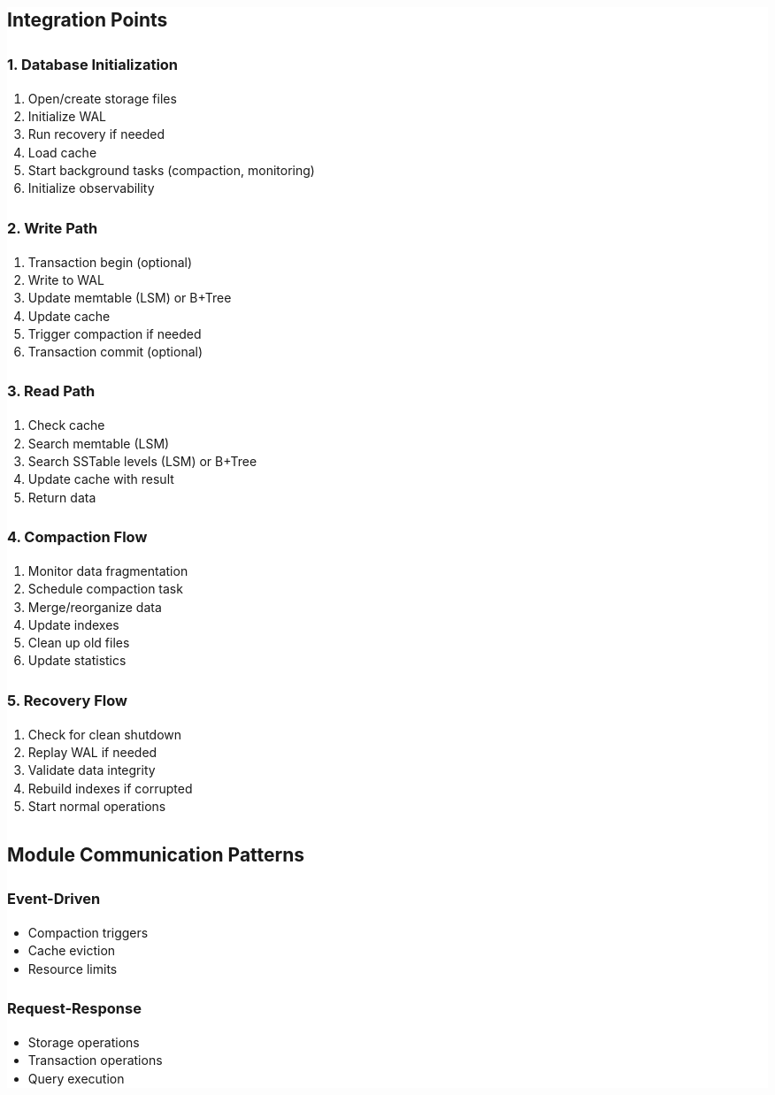 ## Integration Points

### 1. **Database Initialization**
1. Open/create storage files
2. Initialize WAL
3. Run recovery if needed
4. Load cache
5. Start background tasks (compaction, monitoring)
6. Initialize observability

### 2. **Write Path**
1. Transaction begin (optional)
2. Write to WAL
3. Update memtable (LSM) or B+Tree
4. Update cache
5. Trigger compaction if needed
6. Transaction commit (optional)

### 3. **Read Path**
1. Check cache
2. Search memtable (LSM)
3. Search SSTable levels (LSM) or B+Tree
4. Update cache with result
5. Return data

### 4. **Compaction Flow**
1. Monitor data fragmentation
2. Schedule compaction task
3. Merge/reorganize data
4. Update indexes
5. Clean up old files
6. Update statistics

### 5. **Recovery Flow**
1. Check for clean shutdown
2. Replay WAL if needed
3. Validate data integrity
4. Rebuild indexes if corrupted
5. Start normal operations

## Module Communication Patterns

### Event-Driven
- Compaction triggers
- Cache eviction
- Resource limits

### Request-Response
- Storage operations
- Transaction operations
- Query execution
